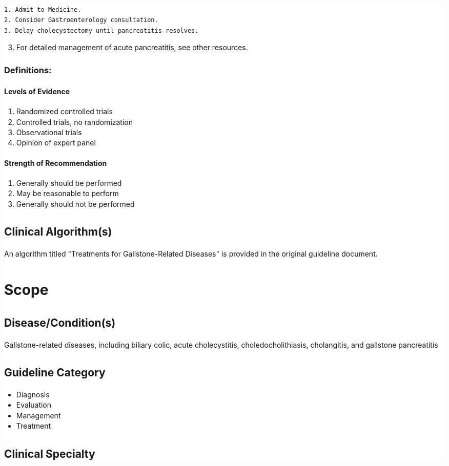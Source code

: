     1. Admit to Medicine. 
    2. Consider Gastroenterology consultation. 
    3. Delay cholecystectomy until pancreatitis resolves. 



  3. For detailed management of acute pancreatitis, see other resources. 




###  Definitions: 


####  Levels of Evidence 


  1. Randomized controlled trials 
  2. Controlled trials, no randomization 
  3. Observational trials 
  4. Opinion of expert panel 




####  Strength of Recommendation 


  1. Generally should be performed 
  2. May be reasonable to perform 
  3. Generally should not be performed 


## Clinical Algorithm(s)



An algorithm titled "Treatments for Gallstone-Related Diseases" is provided in the original guideline document.

# Scope

## Disease/Condition(s)



Gallstone-related diseases, including biliary colic, acute cholecystitis, choledocholithiasis, cholangitis, and gallstone pancreatitis

## Guideline Category

- Diagnosis
- Evaluation
- Management
- Treatment

## Clinical Specialty
